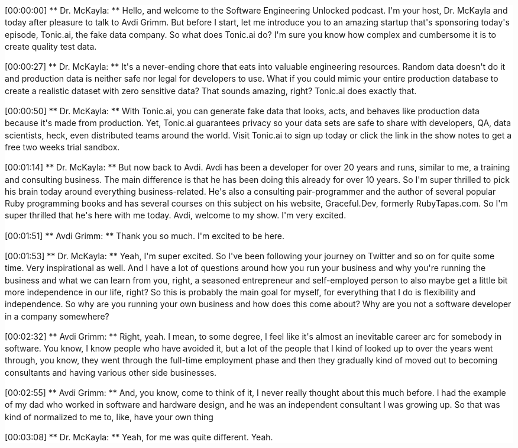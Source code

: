 [00:00:00] ** Dr. McKayla: ** Hello, and welcome to the Software Engineering Unlocked 
podcast. I'm your host, Dr. McKayla and today after pleasure to talk to Avdi 
Grimm. But before I start, let me introduce you to an amazing startup that's 
sponsoring today's episode, Tonic.ai, the fake data company. So what does 
Tonic.ai do? I'm sure you know how complex and cumbersome it is to create 
quality test data.

[00:00:27] ** Dr. McKayla: **  It's a never-ending chore that eats into valuable 
engineering resources. Random data doesn't do it and production data is neither 
safe nor legal for developers to use. What if you could mimic your entire 
production database to create a realistic dataset with zero sensitive data? That 
sounds amazing, right? Tonic.ai does exactly that. 

[00:00:50] ** Dr. McKayla: **  With Tonic.ai, you can generate fake data that 
looks, acts, and behaves like production data because it's made from production. 
Yet, Tonic.ai guarantees privacy so your data sets are safe to share with 
developers, QA, data scientists, heck, even distributed teams around the world. 
Visit Tonic.ai to sign up today or click the link in the show notes to get a 
free two weeks trial sandbox.

[00:01:14] ** Dr. McKayla: **  But now back to Avdi. Avdi has been a developer 
for over 20 years and runs, similar to me, a training and consulting business. 
The main difference is that he has been doing this already for over 10 years. So 
I'm super thrilled to pick his brain today around everything business-related. 
He's also a consulting pair-programmer and the author of several popular Ruby 
programming books and has several courses on this subject on his website, 
Graceful.Dev, formerly RubyTapas.com. So I'm super thrilled that he's here with 
me today. Avdi, welcome to my show. I'm very excited. 

[00:01:51] ** Avdi Grimm: **  Thank you so much. I'm excited to be here. 

[00:01:53] ** Dr. McKayla: **  Yeah, I'm super excited. So I've been following 
your journey on Twitter and so on for quite some time. Very inspirational as 
well. And I have a lot of questions around how you run your business and why 
you're running the business and what we can learn from you, right, a seasoned 
entrepreneur and self-employed person to also maybe get a little bit more 
independence in our life, right? So this is probably the main goal for myself, 
for everything that I do is flexibility and independence. So why are you running 
your own business and how does this come about? Why are you not a software 
developer in a company somewhere?

[00:02:32] ** Avdi Grimm: **  Right, yeah. I mean, to some degree, I feel like 
it's almost an inevitable career arc for somebody in software. You know, I know 
people who have avoided it, but a lot of the people that I kind of looked up to 
over the years went through, you know, they went through the full-time 
employment phase and then they gradually kind of moved out to becoming 
consultants and having various other side businesses.

[00:02:55] ** Avdi Grimm: **  And, you know, come to think of it, I never really 
thought about this much before. I had the example of my dad who worked in 
software and hardware design, and he was an independent consultant I was growing 
up. So that was kind of normalized to me to, like, have your own thing 

[00:03:08] ** Dr. McKayla: **  Yeah, for me was quite different. Yeah. 
